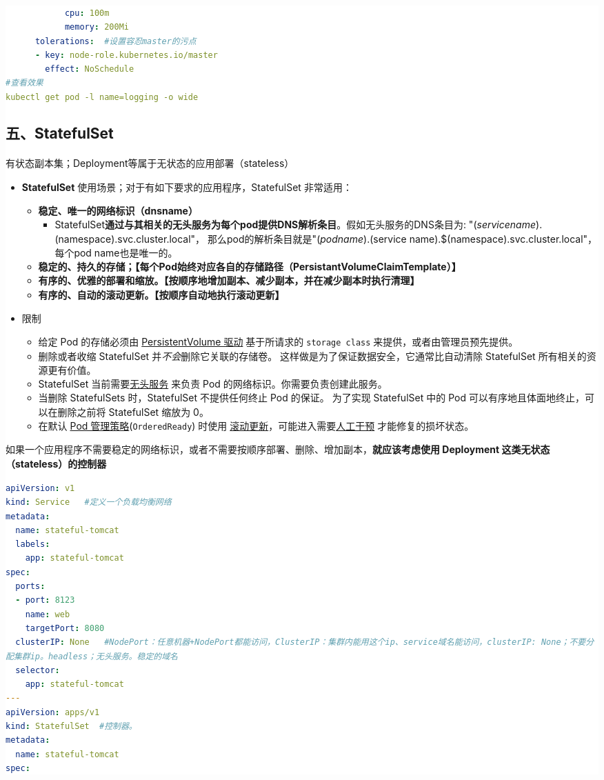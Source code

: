 ```yaml
            cpu: 100m
            memory: 200Mi
      tolerations:  #设置容忍master的污点
      - key: node-role.kubernetes.io/master
        effect: NoSchedule
#查看效果
kubectl get pod -l name=logging -o wide
```







## 五、StatefulSet

有状态副本集；Deployment等属于无状态的应用部署（stateless）

- **StatefulSet** 使用场景；对于有如下要求的应用程序，StatefulSet 非常适用：
  - **稳定、唯一的网络标识（dnsname）**
    - StatefulSet**通过与其相关的无头服务为每个pod提供DNS解析条目**。假如无头服务的DNS条目为:
      "$(service name).$(namespace).svc.cluster.local"，
      那么pod的解析条目就是"$(pod name).$(service name).$(namespace).svc.cluster.local"，每个pod name也是唯一的。
  - **稳定的、持久的存储；【每个Pod始终对应各自的存储路径（PersistantVolumeClaimTemplate）】**
  - **有序的、优雅的部署和缩放。【按顺序地增加副本、减少副本，并在减少副本时执行清理】**
  - **有序的、自动的滚动更新。【按顺序自动地执行滚动更新】**

- 限制
  - 给定 Pod 的存储必须由 [PersistentVolume 驱动](https://github.com/kubernetes/examples/tree/master/staging/persistent-volume-provisioning/README.md) 基于所请求的 `storage class` 来提供，或者由管理员预先提供。
  - 删除或者收缩 StatefulSet 并*不会*删除它关联的存储卷。 这样做是为了保证数据安全，它通常比自动清除 StatefulSet 所有相关的资源更有价值。
  - StatefulSet 当前需要[无头服务](https://kubernetes.io/zh/docs/concepts/services-networking/service/#headless-services) 来负责 Pod 的网络标识。你需要负责创建此服务。
  - 当删除 StatefulSets 时，StatefulSet 不提供任何终止 Pod 的保证。 为了实现 StatefulSet 中的 Pod 可以有序地且体面地终止，可以在删除之前将 StatefulSet 缩放为 0。
  - 在默认 [Pod 管理策略](https://kubernetes.io/zh/docs/concepts/workloads/controllers/statefulset/#pod-management-policies)(`OrderedReady`) 时使用 [滚动更新](https://kubernetes.io/zh/docs/concepts/workloads/controllers/statefulset/#rolling-updates)，可能进入需要[人工干预](https://kubernetes.io/zh/docs/concepts/workloads/controllers/statefulset/#forced-rollback) 才能修复的损坏状态。

如果一个应用程序不需要稳定的网络标识，或者不需要按顺序部署、删除、增加副本，**就应该考虑使用 Deployment 这类无状态（stateless）的控制器**

```yaml
apiVersion: v1
kind: Service   #定义一个负载均衡网络
metadata:
  name: stateful-tomcat
  labels:
    app: stateful-tomcat
spec:
  ports:
  - port: 8123
    name: web
    targetPort: 8080
  clusterIP: None   #NodePort：任意机器+NodePort都能访问，ClusterIP：集群内能用这个ip、service域名能访问，clusterIP: None；不要分配集群ip。headless；无头服务。稳定的域名
  selector:
    app: stateful-tomcat
---
apiVersion: apps/v1
kind: StatefulSet  #控制器。
metadata:
  name: stateful-tomcat
spec:

